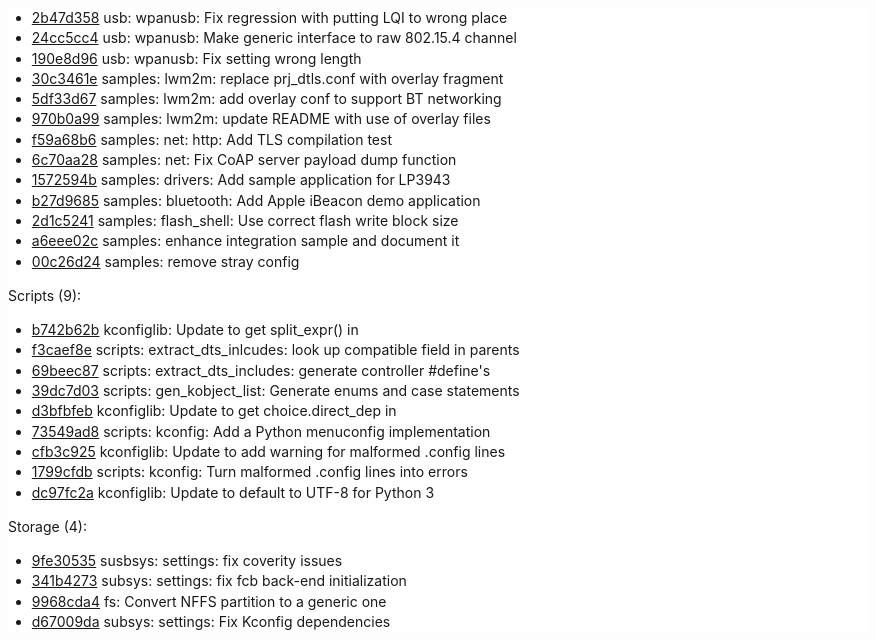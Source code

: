 - [2b47d358](https://github.com/zephyrproject-rtos/zephyr/commit/2b47d3583927181bccffe5d165fc11fd6eea48e4) usb: wpanusb: Fix regression with putting LQI to wrong place
- [24cc5cc4](https://github.com/zephyrproject-rtos/zephyr/commit/24cc5cc4abb9c7fa5ee9beaa84d6705b9755af6a) usb: wpanusb: Make generic interface to raw 802.15.4 channel
- [190e8d96](https://github.com/zephyrproject-rtos/zephyr/commit/190e8d961c32eca2053f93c66f3ae47b54997062) usb: wpanusb: Fix setting wrong length
- [30c3461e](https://github.com/zephyrproject-rtos/zephyr/commit/30c3461e9ba3a9a50fb0aea9a81f0c0c10e7aa04) samples: lwm2m: replace prj_dtls.conf with overlay fragment
- [5df33d67](https://github.com/zephyrproject-rtos/zephyr/commit/5df33d67fd5c626e11657b345e96f0dd0d5357aa) samples: lwm2m: add overlay conf to support BT networking
- [970b0a99](https://github.com/zephyrproject-rtos/zephyr/commit/970b0a991615991122d02f2a13fe53afc16de8d4) samples: lwm2m: update README with use of overlay files
- [f59a68b6](https://github.com/zephyrproject-rtos/zephyr/commit/f59a68b6d8ec87ea8ec5623304aa4ff33194a9ee) samples: net: http: Add TLS compilation test
- [6c70aa28](https://github.com/zephyrproject-rtos/zephyr/commit/6c70aa28d2bf06f449533bca4c068af7287409c2) samples: net: Fix CoAP server payload dump function
- [1572594b](https://github.com/zephyrproject-rtos/zephyr/commit/1572594b532ea36f81661bab76231d3d3cf91cbb) samples: drivers: Add sample application for LP3943
- [b27d9685](https://github.com/zephyrproject-rtos/zephyr/commit/b27d96850fae9b731a5579e50040fe55af0b090b) samples: bluetooth: Add Apple iBeacon demo application
- [2d1c5241](https://github.com/zephyrproject-rtos/zephyr/commit/2d1c5241bf28ba9250815a0031b34da2f1d0bf93) samples: flash_shell: Use correct flash write block size
- [a6eee02c](https://github.com/zephyrproject-rtos/zephyr/commit/a6eee02c00d6bc391ca64c7ae75f0c48c6cc8038) samples: enhance integration sample and document it
- [00c26d24](https://github.com/zephyrproject-rtos/zephyr/commit/00c26d24b262c16d22a4544cbc3f86e08b0e9099) samples: remove stray config

Scripts (9):

- [b742b62b](https://github.com/zephyrproject-rtos/zephyr/commit/b742b62b6e2e402fbc0a159d180389dd912539f6) kconfiglib: Update to get split_expr() in
- [f3caef8e](https://github.com/zephyrproject-rtos/zephyr/commit/f3caef8eac6158e6f4a59ba810364753ee998a45) scripts: extract_dts_inlcudes: look up compatible field in parents
- [69beec87](https://github.com/zephyrproject-rtos/zephyr/commit/69beec87b18d4e8a8b768dad5fbeef68b1878191) scripts: extract_dts_includes: generate controller #define's
- [39dc7d03](https://github.com/zephyrproject-rtos/zephyr/commit/39dc7d03f706d9983ac7583047712457f4c54b05) scripts: gen_kobject_list: Generate enums and case statements
- [d3bfbfeb](https://github.com/zephyrproject-rtos/zephyr/commit/d3bfbfeb17755aa20dba77eee1342b82acb11d1d) kconfiglib: Update to get choice.direct_dep in
- [73549ad8](https://github.com/zephyrproject-rtos/zephyr/commit/73549ad85275359626117a3f3d62d3f8086f7069) scripts: kconfig: Add a Python menuconfig implementation
- [cfb3c925](https://github.com/zephyrproject-rtos/zephyr/commit/cfb3c9251c8780c90d2064393a5f4a21569af7de) kconfiglib: Update to add warning for malformed .config lines
- [1799cfdb](https://github.com/zephyrproject-rtos/zephyr/commit/1799cfdb2f199a3f8a40327de73d14c90db98c63) scripts: kconfig: Turn malformed .config lines into errors
- [dc97fc2a](https://github.com/zephyrproject-rtos/zephyr/commit/dc97fc2a609eb4c1d64b2c963094e18682bfcaea) kconfiglib: Update to default to UTF-8 for Python 3

Storage (4):

- [9fe30535](https://github.com/zephyrproject-rtos/zephyr/commit/9fe30535d781790d2864686e2595f2d1a29d718e) susbsys: settings: fix coverity issues
- [341b4273](https://github.com/zephyrproject-rtos/zephyr/commit/341b42736609fce4d2c4a3f33656567c1d95f009) subsys: settings: fix fcb back-end initialization
- [9968cda4](https://github.com/zephyrproject-rtos/zephyr/commit/9968cda453ac7a91d513b6a50817c926c3fe5cc6) fs: Convert NFFS partition to a generic one
- [d67009da](https://github.com/zephyrproject-rtos/zephyr/commit/d67009da082ff2e77ab35a47e1428632a83b414b) subsys: settings: Fix Kconfig dependencies
